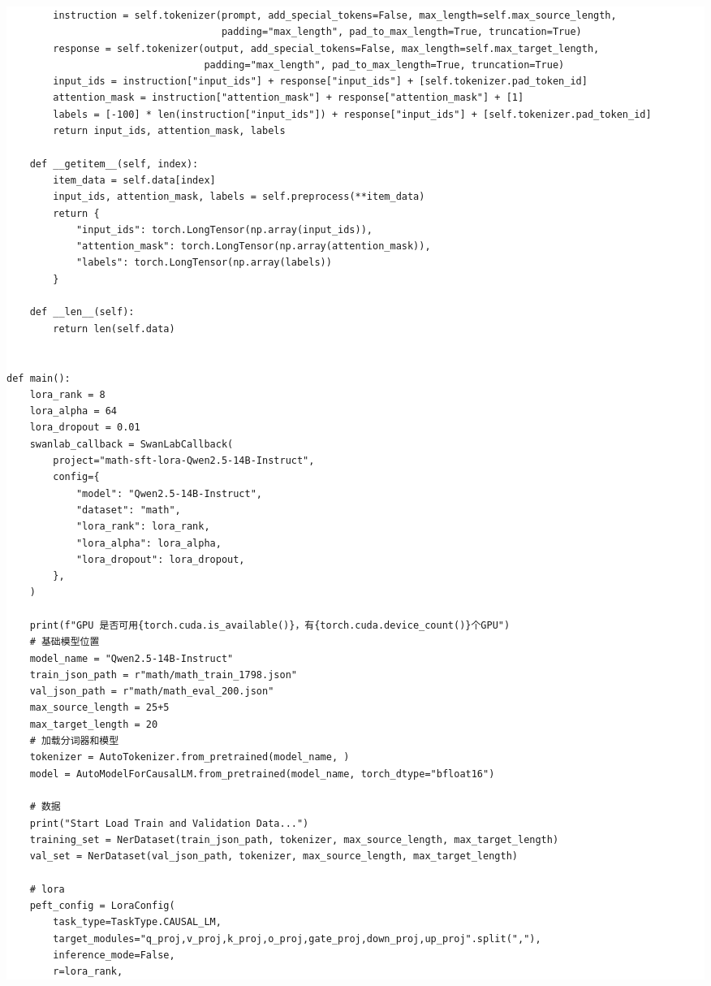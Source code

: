 ```
        instruction = self.tokenizer(prompt, add_special_tokens=False, max_length=self.max_source_length,
                                     padding="max_length", pad_to_max_length=True, truncation=True)
        response = self.tokenizer(output, add_special_tokens=False, max_length=self.max_target_length,
                                  padding="max_length", pad_to_max_length=True, truncation=True)
        input_ids = instruction["input_ids"] + response["input_ids"] + [self.tokenizer.pad_token_id]
        attention_mask = instruction["attention_mask"] + response["attention_mask"] + [1]
        labels = [-100] * len(instruction["input_ids"]) + response["input_ids"] + [self.tokenizer.pad_token_id]
        return input_ids, attention_mask, labels

    def __getitem__(self, index):
        item_data = self.data[index]
        input_ids, attention_mask, labels = self.preprocess(**item_data)
        return {
            "input_ids": torch.LongTensor(np.array(input_ids)),
            "attention_mask": torch.LongTensor(np.array(attention_mask)),
            "labels": torch.LongTensor(np.array(labels))
        }

    def __len__(self):
        return len(self.data)


def main():
    lora_rank = 8
    lora_alpha = 64
    lora_dropout = 0.01
    swanlab_callback = SwanLabCallback(
        project="math-sft-lora-Qwen2.5-14B-Instruct",
        config={
            "model": "Qwen2.5-14B-Instruct",
            "dataset": "math",
            "lora_rank": lora_rank,
            "lora_alpha": lora_alpha,
            "lora_dropout": lora_dropout,
        },
    )

    print(f"GPU 是否可用{torch.cuda.is_available()}，有{torch.cuda.device_count()}个GPU")
    # 基础模型位置
    model_name = "Qwen2.5-14B-Instruct"
    train_json_path = r"math/math_train_1798.json"
    val_json_path = r"math/math_eval_200.json"
    max_source_length = 25+5
    max_target_length = 20
    # 加载分词器和模型
    tokenizer = AutoTokenizer.from_pretrained(model_name, )
    model = AutoModelForCausalLM.from_pretrained(model_name, torch_dtype="bfloat16") 

    # 数据
    print("Start Load Train and Validation Data...")
    training_set = NerDataset(train_json_path, tokenizer, max_source_length, max_target_length)
    val_set = NerDataset(val_json_path, tokenizer, max_source_length, max_target_length)

    # lora
    peft_config = LoraConfig(
        task_type=TaskType.CAUSAL_LM,
        target_modules="q_proj,v_proj,k_proj,o_proj,gate_proj,down_proj,up_proj".split(","),
        inference_mode=False,
        r=lora_rank,
```